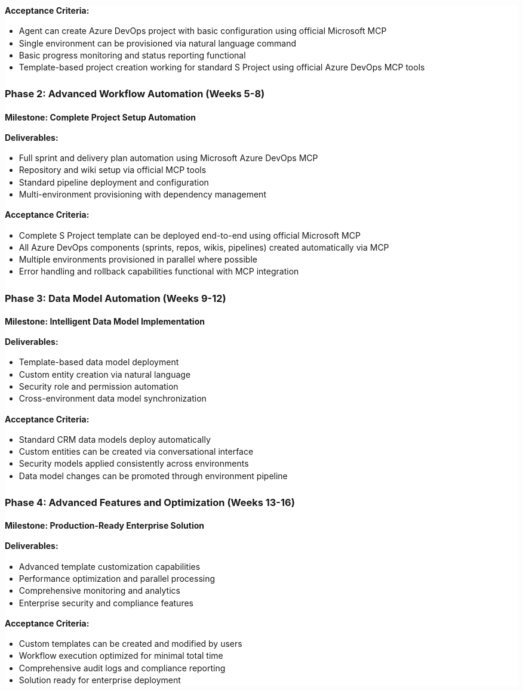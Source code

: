 **Acceptance Criteria:**
- Agent can create Azure DevOps project with basic configuration using official Microsoft MCP
- Single environment can be provisioned via natural language command
- Basic progress monitoring and status reporting functional
- Template-based project creation working for standard S Project using official Azure DevOps MCP tools

### Phase 2: Advanced Workflow Automation (Weeks 5-8)
**Milestone: Complete Project Setup Automation**

**Deliverables:**
- Full sprint and delivery plan automation using Microsoft Azure DevOps MCP
- Repository and wiki setup via official MCP tools
- Standard pipeline deployment and configuration
- Multi-environment provisioning with dependency management

**Acceptance Criteria:**
- Complete S Project template can be deployed end-to-end using official Microsoft MCP
- All Azure DevOps components (sprints, repos, wikis, pipelines) created automatically via MCP
- Multiple environments provisioned in parallel where possible
- Error handling and rollback capabilities functional with MCP integration

### Phase 3: Data Model Automation (Weeks 9-12)
**Milestone: Intelligent Data Model Implementation**

**Deliverables:**
- Template-based data model deployment
- Custom entity creation via natural language
- Security role and permission automation
- Cross-environment data model synchronization

**Acceptance Criteria:**
- Standard CRM data models deploy automatically
- Custom entities can be created via conversational interface
- Security models applied consistently across environments
- Data model changes can be promoted through environment pipeline

### Phase 4: Advanced Features and Optimization (Weeks 13-16)
**Milestone: Production-Ready Enterprise Solution**

**Deliverables:**
- Advanced template customization capabilities
- Performance optimization and parallel processing
- Comprehensive monitoring and analytics
- Enterprise security and compliance features

**Acceptance Criteria:**
- Custom templates can be created and modified by users
- Workflow execution optimized for minimal total time
- Comprehensive audit logs and compliance reporting
- Solution ready for enterprise deployment
